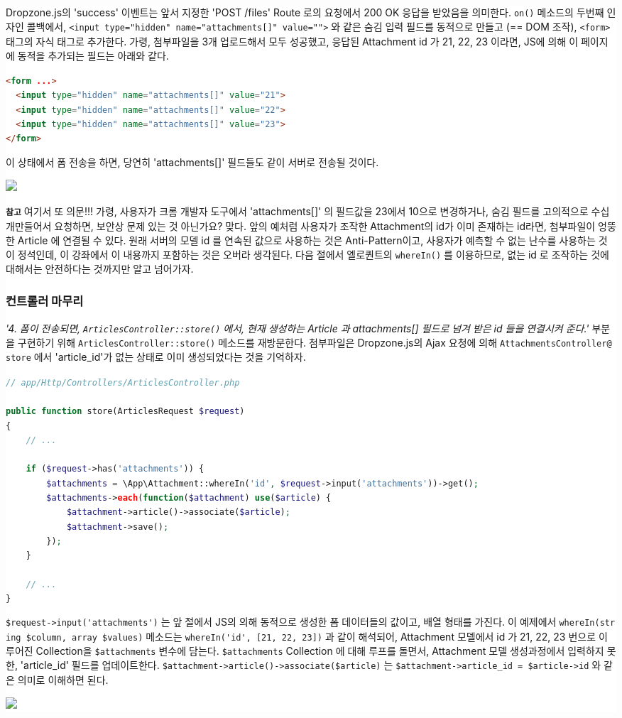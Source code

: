 Dropzone.js의 'success' 이벤트는 앞서 지정한 'POST /files' Route 로의 요청에서 200 OK 응답을 받았음을 의미한다. `on()` 메소드의 두번째 인자인 콜백에서, `<input type="hidden" name="attachments[]" value="">` 와 같은 숨김 입력 필드를 동적으로 만들고 (== DOM 조작), `<form>` 태그의 자식 태그로 추가한다. 가령, 첨부파일을 3개 업로드해서 모두 성공했고, 응답된 Attachment id 가 21, 22, 23 이라면, JS에 의해 이 페이지에 동적을 추가되는 필드는 아래와 같다.
   
```html
<form ...>
  <input type="hidden" name="attachments[]" value="21">
  <input type="hidden" name="attachments[]" value="22">
  <input type="hidden" name="attachments[]" value="23">
</form>
```

이 상태에서 폼 전송을 하면, 당연히 'attachments[]' 필드들도 같이 서버로 전송될 것이다.

![](39-attachments-img-03.png)

**`참고`** 여기서 또 의문!!! 가령, 사용자가 크롬 개발자 도구에서 'attachments[]' 의 필드값을 23에서 10으로 변경하거나, 숨김 필드를 고의적으로 수십 개만들어서 요청하면, 보안상 문제 있는 것 아닌가요? 맞다. 앞의 예처럼 사용자가 조작한 Attachment의 id가 이미 존재하는 id라면, 첨부파일이 엉뚱한 Article 에 연결될 수 있다. 원래 서버의 모델 id 를 연속된 값으로 사용하는 것은 Anti-Pattern이고, 사용자가 예측할 수 없는 난수를 사용하는 것이 정석인데, 이 강좌에서 이 내용까지 포함하는 것은 오버라 생각된다. 다음 절에서 엘로퀀트의 `whereIn()` 를 이용하므로, 없는 id 로 조작하는 것에 대해서는 안전하다는 것까지만 알고 넘어가자.

### 컨트롤러 마무리

*'4. 폼이 전송되면, `ArticlesController::store()` 에서, 현재 생성하는 Article 과 attachments[] 필드로 넘겨 받은 id 들을 연결시켜 준다.'* 부분을 구현하기 위해 `ArticlesController::store()` 메소드를 재방문한다. 첨부파일은 Dropzone.js의 Ajax 요청에 의해 `AttachmentsController@store` 에서 'article_id'가 없는 상태로 이미 생성되었다는 것을 기억하자. 

```php
// app/Http/Controllers/ArticlesController.php

public function store(ArticlesRequest $request)
{
    // ...
    
    if ($request->has('attachments')) {
        $attachments = \App\Attachment::whereIn('id', $request->input('attachments'))->get();
        $attachments->each(function($attachment) use($article) {
            $attachment->article()->associate($article);
            $attachment->save();
        });
    }

    // ...
}
```

`$request->input('attachments')` 는 앞 절에서 JS의 의해 동적으로 생성한 폼 데이터들의 값이고, 배열 형태를 가진다. 이 예제에서 `whereIn(string $column, array $values)` 메소드는 `whereIn('id', [21, 22, 23])` 과 같이 해석되어, Attachment 모델에서 id 가 21, 22, 23 번으로 이루어진 Collection을 `$attachments` 변수에 담는다. `$attachments` Collection 에 대해 루프를 돌면서, Attachment 모델 생성과정에서 입력하지 못한, 'article_id' 필드를 업데이트한다. `$attachment->article()->associate($article)` 는 `$attachment->article_id = $article->id` 와 같은 의미로 이해하면 된다.

![](39-attachments-img-04.png)
